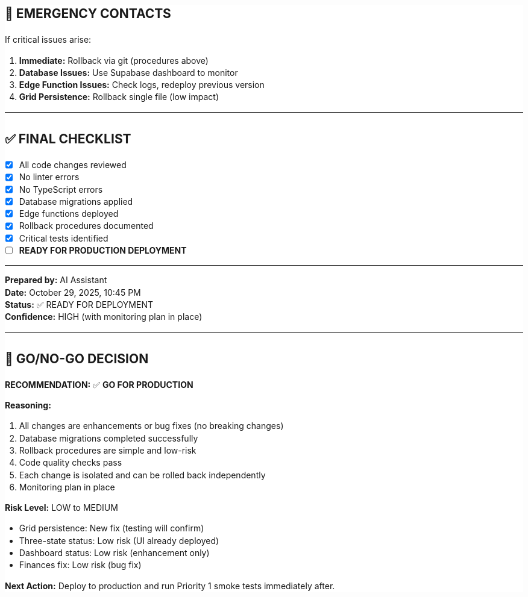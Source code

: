 
## 🚨 **EMERGENCY CONTACTS**

If critical issues arise:
1. **Immediate:** Rollback via git (procedures above)
2. **Database Issues:** Use Supabase dashboard to monitor
3. **Edge Function Issues:** Check logs, redeploy previous version
4. **Grid Persistence:** Rollback single file (low impact)

---

## ✅ **FINAL CHECKLIST**

- [x] All code changes reviewed
- [x] No linter errors
- [x] No TypeScript errors
- [x] Database migrations applied
- [x] Edge functions deployed
- [x] Rollback procedures documented
- [x] Critical tests identified
- [ ] **READY FOR PRODUCTION DEPLOYMENT**

---

**Prepared by:** AI Assistant  
**Date:** October 29, 2025, 10:45 PM  
**Status:** ✅ READY FOR DEPLOYMENT  
**Confidence:** HIGH (with monitoring plan in place)

---

## 🎉 **GO/NO-GO DECISION**

**RECOMMENDATION:** ✅ **GO FOR PRODUCTION**

**Reasoning:**
1. All changes are enhancements or bug fixes (no breaking changes)
2. Database migrations completed successfully
3. Rollback procedures are simple and low-risk
4. Code quality checks pass
5. Each change is isolated and can be rolled back independently
6. Monitoring plan in place

**Risk Level:** LOW to MEDIUM
- Grid persistence: New fix (testing will confirm)
- Three-state status: Low risk (UI already deployed)
- Dashboard status: Low risk (enhancement only)
- Finances fix: Low risk (bug fix)

**Next Action:** Deploy to production and run Priority 1 smoke tests immediately after.
